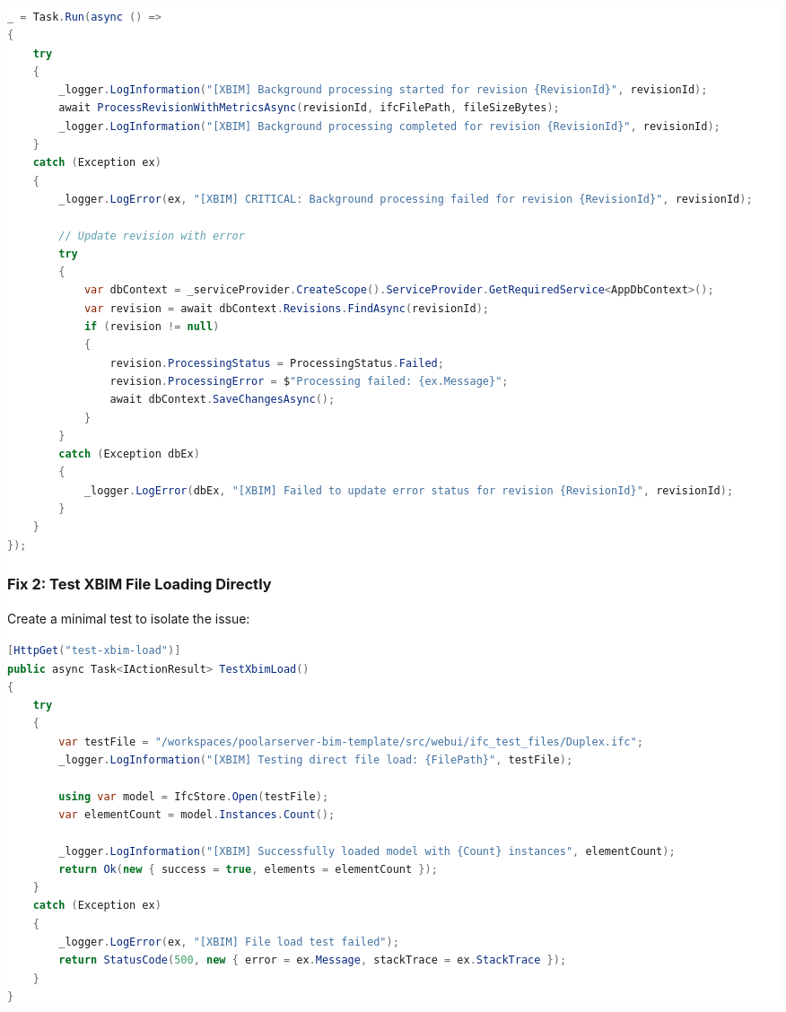 ```csharp
_ = Task.Run(async () =>
{
    try
    {
        _logger.LogInformation("[XBIM] Background processing started for revision {RevisionId}", revisionId);
        await ProcessRevisionWithMetricsAsync(revisionId, ifcFilePath, fileSizeBytes);
        _logger.LogInformation("[XBIM] Background processing completed for revision {RevisionId}", revisionId);
    }
    catch (Exception ex)
    {
        _logger.LogError(ex, "[XBIM] CRITICAL: Background processing failed for revision {RevisionId}", revisionId);

        // Update revision with error
        try
        {
            var dbContext = _serviceProvider.CreateScope().ServiceProvider.GetRequiredService<AppDbContext>();
            var revision = await dbContext.Revisions.FindAsync(revisionId);
            if (revision != null)
            {
                revision.ProcessingStatus = ProcessingStatus.Failed;
                revision.ProcessingError = $"Processing failed: {ex.Message}";
                await dbContext.SaveChangesAsync();
            }
        }
        catch (Exception dbEx)
        {
            _logger.LogError(dbEx, "[XBIM] Failed to update error status for revision {RevisionId}", revisionId);
        }
    }
});
```

### Fix 2: Test XBIM File Loading Directly

Create a minimal test to isolate the issue:

```csharp
[HttpGet("test-xbim-load")]
public async Task<IActionResult> TestXbimLoad()
{
    try
    {
        var testFile = "/workspaces/poolarserver-bim-template/src/webui/ifc_test_files/Duplex.ifc";
        _logger.LogInformation("[XBIM] Testing direct file load: {FilePath}", testFile);

        using var model = IfcStore.Open(testFile);
        var elementCount = model.Instances.Count();

        _logger.LogInformation("[XBIM] Successfully loaded model with {Count} instances", elementCount);
        return Ok(new { success = true, elements = elementCount });
    }
    catch (Exception ex)
    {
        _logger.LogError(ex, "[XBIM] File load test failed");
        return StatusCode(500, new { error = ex.Message, stackTrace = ex.StackTrace });
    }
}
```